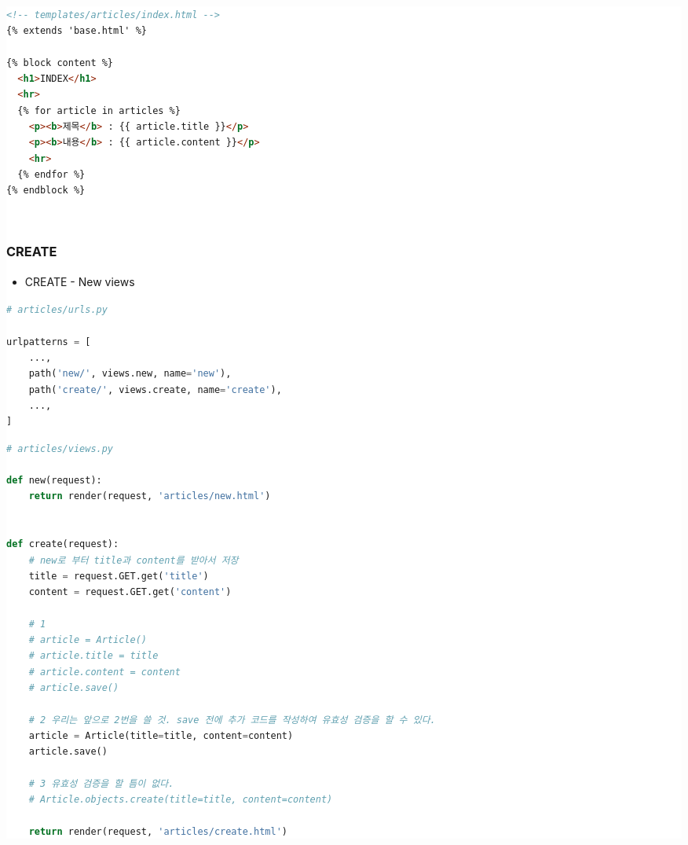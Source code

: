 ```python
```

```html
<!-- templates/articles/index.html -->
{% extends 'base.html' %}

{% block content %}
  <h1>INDEX</h1>
  <hr>
  {% for article in articles %}
    <p><b>제목</b> : {{ article.title }}</p>
    <p><b>내용</b> : {{ article.content }}</p>
    <hr>
  {% endfor %}
{% endblock %}
```



<br/>



### CREATE

- CREATE - New views

```python
# articles/urls.py

urlpatterns = [
    ...,
    path('new/', views.new, name='new'),
    path('create/', views.create, name='create'),
    ...,
]
```

```python
# articles/views.py

def new(request):
    return render(request, 'articles/new.html')


def create(request):
    # new로 부터 title과 content를 받아서 저장
    title = request.GET.get('title')
    content = request.GET.get('content')

    # 1
    # article = Article()
    # article.title = title
    # article.content = content
    # article.save()

    # 2 우리는 앞으로 2번을 쓸 것. save 전에 추가 코드를 작성하여 유효성 검증을 할 수 있다.
    article = Article(title=title, content=content)
    article.save()

    # 3 유효성 검증을 할 틈이 없다.
    # Article.objects.create(title=title, content=content)

    return render(request, 'articles/create.html')
```
